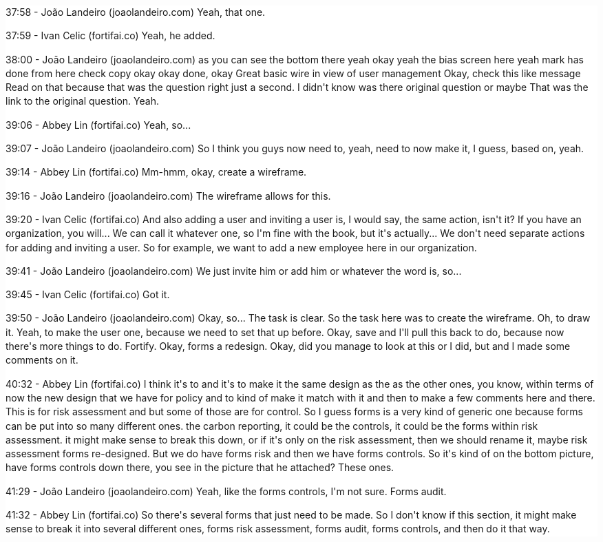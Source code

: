 37:58 - João Landeiro (joaolandeiro.com)
  Yeah, that one.

37:59 - Ivan Celic (fortifai.co)
  Yeah, he added.

38:00 - João Landeiro (joaolandeiro.com)
  as you can see the bottom there yeah okay yeah the bias screen here yeah mark has done from here check copy okay okay done, okay Great basic wire in view of user management Okay, check this like message Read on that because that was the question right just a second.  I didn't know was there original question or maybe That was the link to the original question. Yeah.

39:06 - Abbey Lin (fortifai.co)
  Yeah, so...

39:07 - João Landeiro (joaolandeiro.com)
  So I think you guys now need to, yeah, need to now make it, I guess, based on, yeah.

39:14 - Abbey Lin (fortifai.co)
  Mm-hmm, okay, create a wireframe.

39:16 - João Landeiro (joaolandeiro.com)
  The wireframe allows for this.

39:20 - Ivan Celic (fortifai.co)
  And also adding a user and inviting a user is, I would say, the same action, isn't it? If you have an organization, you will...  We can call it whatever one, so I'm fine with the book, but it's actually... We don't need separate actions for adding and inviting a user.  So for example, we want to add a new employee here in our organization.

39:41 - João Landeiro (joaolandeiro.com)
  We just invite him or add him or whatever the word is, so...

39:45 - Ivan Celic (fortifai.co)
  Got it.

39:50 - João Landeiro (joaolandeiro.com)
  Okay, so... The task is clear. So the task here was to create the wireframe. Oh, to draw it. Yeah, to make the user one, because we need to set that up before.  Okay, save and I'll pull this back to do, because now there's more things to do. Fortify. Okay, forms a redesign.  Okay, did you manage to look at this or I did, but and I made some comments on it.

40:32 - Abbey Lin (fortifai.co)
  I think it's to and it's to make it the same design as the as the other ones, you know, within terms of now the new design that we have for policy and to kind of make it match with it and then to make a few comments here and there.  This is for risk assessment and but some of those are for control. So I guess forms is a very kind of generic one because forms can be put into so many different ones.  the carbon reporting, it could be the controls, it could be the forms within risk assessment. it might make sense to break this down, or if it's only on the risk assessment, then we should rename it, maybe risk assessment forms re-designed.  But we do have forms risk and then we have forms controls. So it's kind of on the bottom picture, have forms controls down there, you see in the picture that he attached?  These ones.

41:29 - João Landeiro (joaolandeiro.com)
  Yeah, like the forms controls, I'm not sure. Forms audit.

41:32 - Abbey Lin (fortifai.co)
  So there's several forms that just need to be made. So I don't know if this section, it might make sense to break it into several different ones, forms risk assessment, forms audit, forms controls, and then do it that way.

